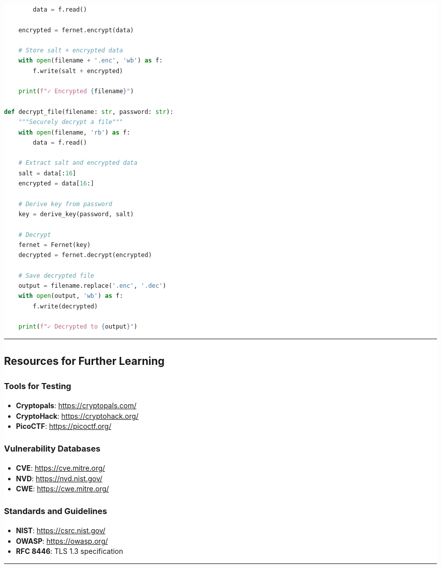 ```python
        data = f.read()
    
    encrypted = fernet.encrypt(data)
    
    # Store salt + encrypted data
    with open(filename + '.enc', 'wb') as f:
        f.write(salt + encrypted)
    
    print(f"✓ Encrypted {filename}")

def decrypt_file(filename: str, password: str):
    """Securely decrypt a file"""
    with open(filename, 'rb') as f:
        data = f.read()
    
    # Extract salt and encrypted data
    salt = data[:16]
    encrypted = data[16:]
    
    # Derive key from password
    key = derive_key(password, salt)
    
    # Decrypt
    fernet = Fernet(key)
    decrypted = fernet.decrypt(encrypted)
    
    # Save decrypted file
    output = filename.replace('.enc', '.dec')
    with open(output, 'wb') as f:
        f.write(decrypted)
    
    print(f"✓ Decrypted to {output}")
```

---

## Resources for Further Learning

### Tools for Testing
- **Cryptopals**: https://cryptopals.com/
- **CryptoHack**: https://cryptohack.org/
- **PicoCTF**: https://picoctf.org/

### Vulnerability Databases
- **CVE**: https://cve.mitre.org/
- **NVD**: https://nvd.nist.gov/
- **CWE**: https://cwe.mitre.org/

### Standards and Guidelines
- **NIST**: https://csrc.nist.gov/
- **OWASP**: https://owasp.org/
- **RFC 8446**: TLS 1.3 specification

---